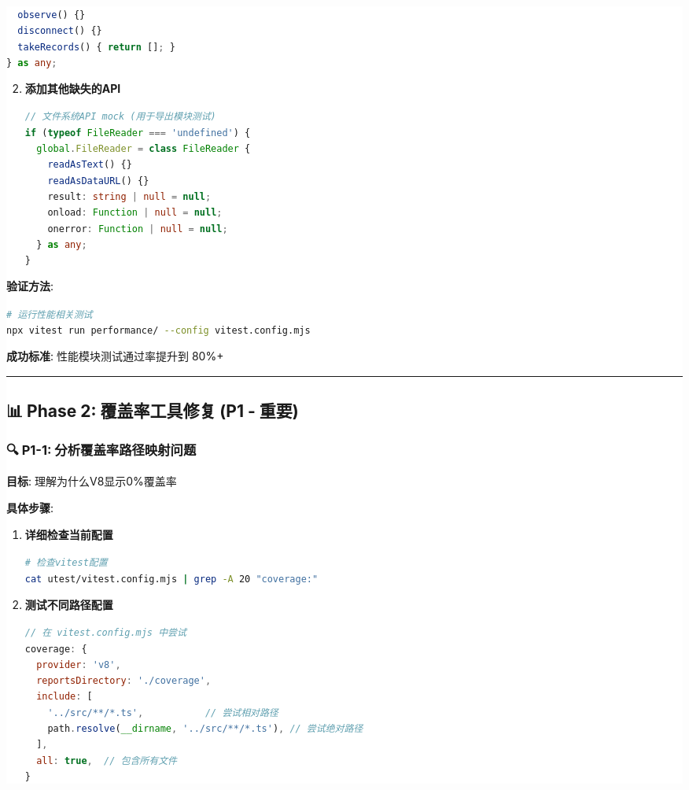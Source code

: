    ```typescript
     observe() {}
     disconnect() {}
     takeRecords() { return []; }
   } as any;
   ```

2. **添加其他缺失的API**
   ```typescript
   // 文件系统API mock (用于导出模块测试)
   if (typeof FileReader === 'undefined') {
     global.FileReader = class FileReader {
       readAsText() {}
       readAsDataURL() {}
       result: string | null = null;
       onload: Function | null = null;
       onerror: Function | null = null;
     } as any;
   }
   ```

**验证方法**:
```bash
# 运行性能相关测试
npx vitest run performance/ --config vitest.config.mjs
```

**成功标准**: 性能模块测试通过率提升到 80%+

---

## 📊 Phase 2: 覆盖率工具修复 (P1 - 重要)

### 🔍 P1-1: 分析覆盖率路径映射问题

**目标**: 理解为什么V8显示0%覆盖率

**具体步骤**:

1. **详细检查当前配置**
   ```bash
   # 检查vitest配置
   cat utest/vitest.config.mjs | grep -A 20 "coverage:"
   ```

2. **测试不同路径配置**
   ```javascript
   // 在 vitest.config.mjs 中尝试
   coverage: {
     provider: 'v8',
     reportsDirectory: './coverage',
     include: [
       '../src/**/*.ts',           // 尝试相对路径
       path.resolve(__dirname, '../src/**/*.ts'), // 尝试绝对路径
     ],
     all: true,  // 包含所有文件
   }
   ```
